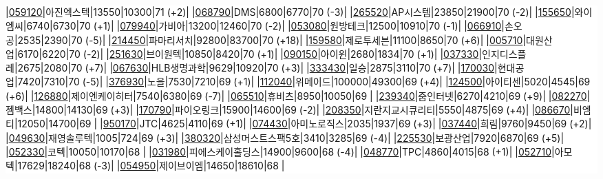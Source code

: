 |[059120](https://finance.daum.net/quotes/A059120)|아진엑스텍|13550|10300|71 (+2)|
|[068790](https://finance.daum.net/quotes/A068790)|DMS|6800|6770|70 (-3)|
|[265520](https://finance.daum.net/quotes/A265520)|AP시스템|23850|21900|70 (-2)|
|[155650](https://finance.daum.net/quotes/A155650)|와이엠씨|6740|6730|70 (+1)|
|[079940](https://finance.daum.net/quotes/A079940)|가비아|13200|12460|70 (-2)|
|[053080](https://finance.daum.net/quotes/A053080)|원방테크|12500|10910|70 (-1)|
|[066910](https://finance.daum.net/quotes/A066910)|손오공|2535|2390|70 (-5)|
|[214450](https://finance.daum.net/quotes/A214450)|파마리서치|92800|83700|70 (+18)|
|[159580](https://finance.daum.net/quotes/A159580)|제로투세븐|11100|8650|70 (+6)|
|[005710](https://finance.daum.net/quotes/A005710)|대원산업|6170|6220|70 (-2)|
|[251630](https://finance.daum.net/quotes/A251630)|브이원텍|10850|8420|70 (+1)|
|[090150](https://finance.daum.net/quotes/A090150)|아이윈|2680|1834|70 (+1)|
|[037330](https://finance.daum.net/quotes/A037330)|인지디스플레|2675|2080|70 (+7)|
|[067630](https://finance.daum.net/quotes/A067630)|HLB생명과학|9629|10920|70 (+3)|
|[333430](https://finance.daum.net/quotes/A333430)|일승|2875|3110|70 (+7)|
|[170030](https://finance.daum.net/quotes/A170030)|현대공업|7420|7310|70 (-5)|
|[376930](https://finance.daum.net/quotes/A376930)|노을|7530|7210|69 (+1)|
|[112040](https://finance.daum.net/quotes/A112040)|위메이드|100000|49300|69 (+4)|
|[124500](https://finance.daum.net/quotes/A124500)|아이티센|5020|4545|69 (+6)|
|[126880](https://finance.daum.net/quotes/A126880)|제이엔케이히터|7540|6380|69 (-7)|
|[065510](https://finance.daum.net/quotes/A065510)|휴비츠|8950|10050|69 |
|[239340](https://finance.daum.net/quotes/A239340)|줌인터넷|6270|4210|69 (+9)|
|[082270](https://finance.daum.net/quotes/A082270)|젬백스|14800|14130|69 (+3)|
|[170790](https://finance.daum.net/quotes/A170790)|파이오링크|15900|14600|69 (-2)|
|[208350](https://finance.daum.net/quotes/A208350)|지란지교시큐리티|5550|4875|69 (+4)|
|[086670](https://finance.daum.net/quotes/A086670)|비엠티|12050|14700|69 |
|[950170](https://finance.daum.net/quotes/A950170)|JTC|4625|4110|69 (+1)|
|[074430](https://finance.daum.net/quotes/A074430)|아미노로직스|2035|1937|69 (+3)|
|[037440](https://finance.daum.net/quotes/A037440)|희림|9760|9450|69 (+2)|
|[049630](https://finance.daum.net/quotes/A049630)|재영솔루텍|1005|724|69 (+3)|
|[380320](https://finance.daum.net/quotes/A380320)|삼성머스트스팩5호|3410|3285|69 (-4)|
|[225530](https://finance.daum.net/quotes/A225530)|보광산업|7920|6870|69 (+5)|
|[052330](https://finance.daum.net/quotes/A052330)|코텍|10050|10170|68 |
|[031980](https://finance.daum.net/quotes/A031980)|피에스케이홀딩스|14900|9600|68 (-4)|
|[048770](https://finance.daum.net/quotes/A048770)|TPC|4860|4015|68 (+1)|
|[052710](https://finance.daum.net/quotes/A052710)|아모텍|17629|18240|68 (-3)|
|[054950](https://finance.daum.net/quotes/A054950)|제이브이엠|14650|18610|68 |